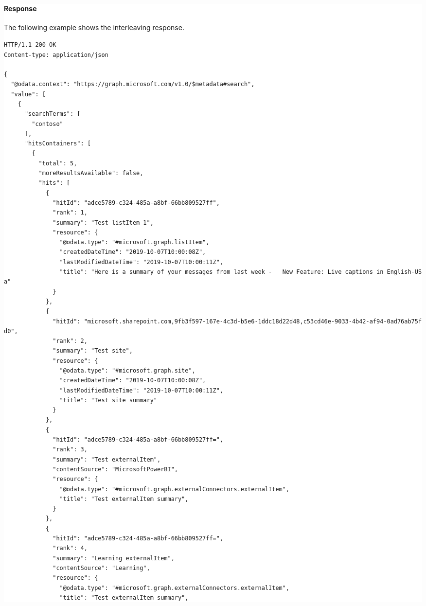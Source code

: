 ```http
```

#### Response

The following example shows the interleaving response.

```http
HTTP/1.1 200 OK
Content-type: application/json

{
  "@odata.context": "https://graph.microsoft.com/v1.0/$metadata#search",
  "value": [
    {
      "searchTerms": [
        "contoso"
      ],
      "hitsContainers": [
        {
          "total": 5,
          "moreResultsAvailable": false,
          "hits": [
            {
              "hitId": "adce5789-c324-485a-a8bf-66bb809527ff",
              "rank": 1,
              "summary": "Test listItem 1",
              "resource": {
                "@odata.type": "#microsoft.graph.listItem",
                "createdDateTime": "2019-10-07T10:00:08Z",
                "lastModifiedDateTime": "2019-10-07T10:00:11Z",
                "title": "Here is a summary of your messages from last week -   New Feature: Live captions in English-US a"
              }
            },
            {
              "hitId": "microsoft.sharepoint.com,9fb3f597-167e-4c3d-b5e6-1ddc18d22d48,c53cd46e-9033-4b42-af94-0ad76ab75fd0",
              "rank": 2,
              "summary": "Test site",
              "resource": {
                "@odata.type": "#microsoft.graph.site",
                "createdDateTime": "2019-10-07T10:00:08Z",
                "lastModifiedDateTime": "2019-10-07T10:00:11Z",
                "title": "Test site summary"
              }
            },
            {
              "hitId": "adce5789-c324-485a-a8bf-66bb809527ff=",
              "rank": 3,
              "summary": "Test externalItem",
              "contentSource": "MicrosoftPowerBI",
              "resource": {
                "@odata.type": "#microsoft.graph.externalConnectors.externalItem",
                "title": "Test externalItem summary",
              }
            },
            {
              "hitId": "adce5789-c324-485a-a8bf-66bb809527ff=",
              "rank": 4,
              "summary": "Learning externalItem",
              "contentSource": "Learning",
              "resource": {
                "@odata.type": "#microsoft.graph.externalConnectors.externalItem",
                "title": "Test externalItem summary",
```